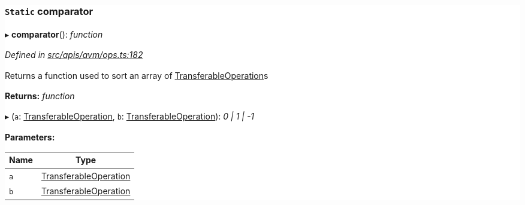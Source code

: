 ### `Static` comparator

▸ **comparator**(): *function*

*Defined in [src/apis/avm/ops.ts:182](https://github.com/ava-labs/avalanchejs/blob/cfff19f/src/apis/avm/ops.ts#L182)*

Returns a function used to sort an array of [TransferableOperation](api_avm_operations.transferableoperation.md)s

**Returns:** *function*

▸ (`a`: [TransferableOperation](api_avm_operations.transferableoperation.md), `b`: [TransferableOperation](api_avm_operations.transferableoperation.md)): *0 | 1 | -1*

**Parameters:**

Name | Type |
------ | ------ |
`a` | [TransferableOperation](api_avm_operations.transferableoperation.md) |
`b` | [TransferableOperation](api_avm_operations.transferableoperation.md) |
